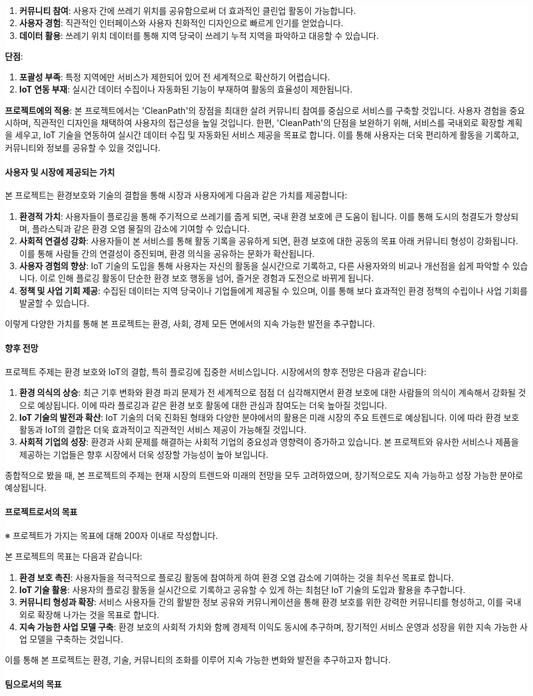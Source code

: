 1. **커뮤니티 참여**: 사용자 간에 쓰레기 위치를 공유함으로써 더 효과적인 클린업 활동이 가능합니다.
2. **사용자 경험**: 직관적인 인터페이스와 사용자 친화적인 디자인으로 빠르게 인기를 얻었습니다.
3. **데이터 활용**: 쓰레기 위치 데이터를 통해 지역 당국이 쓰레기 누적 지역을 파악하고 대응할 수 있습니다.

**단점**:

1. **포괄성 부족**: 특정 지역에만 서비스가 제한되어 있어 전 세계적으로 확산하기 어렵습니다.
2. **IoT 연동 부재**: 실시간 데이터 수집이나 자동화된 기능이 부재하여 활동의 효율성이 제한됩니다.

**프로젝트에의 적용**:
본 프로젝트에서는 'CleanPath'의 장점을 최대한 살려 커뮤니티 참여를 중심으로 서비스를 구축할 것입니다. 사용자 경험을 중요시하며, 직관적인 디자인을 채택하여 사용자의 접근성을 높일 것입니다. 한편, 'CleanPath'의 단점을 보완하기 위해, 서비스를 국내외로 확장할 계획을 세우고, IoT 기술을 연동하여 실시간 데이터 수집 및 자동화된 서비스 제공을 목표로 합니다. 이를 통해 사용자는 더욱 편리하게 활동을 기록하고, 커뮤니티와 정보를 공유할 수 있을 것입니다.

#### 사용자 및 시장에 제공되는 가치

본 프로젝트는 환경보호와 기술의 결합을 통해 시장과 사용자에게 다음과 같은 가치를 제공합니다:

1. **환경적 가치**: 사용자들이 플로깅을 통해 주기적으로 쓰레기를 줍게 되면, 국내 환경 보호에 큰 도움이 됩니다. 이를 통해 도시의 청결도가 향상되며, 플라스틱과 같은 환경 오염 물질의 감소에 기여할 수 있습니다.
2. **사회적 연결성 강화**: 사용자들이 본 서비스를 통해 활동 기록을 공유하게 되면, 환경 보호에 대한 공동의 목표 아래 커뮤니티 형성이 강화됩니다. 이를 통해 사람들 간의 연결성이 증진되며, 환경 의식을 공유하는 문화가 확산됩니다.
3. **사용자 경험의 향상**: IoT 기술의 도입을 통해 사용자는 자신의 활동을 실시간으로 기록하고, 다른 사용자와의 비교나 개선점을 쉽게 파악할 수 있습니다. 이로 인해 플로깅 활동이 단순한 환경 보호 행동을 넘어, 즐거운 경험과 도전으로 바뀌게 됩니다.
4. **정책 및 사업 기회 제공**: 수집된 데이터는 지역 당국이나 기업들에게 제공될 수 있으며, 이를 통해 보다 효과적인 환경 정책의 수립이나 사업 기회를 발굴할 수 있습니다.

이렇게 다양한 가치를 통해 본 프로젝트는 환경, 사회, 경제 모든 면에서의 지속 가능한 발전을 추구합니다.

#### 향후 전망

프로젝트 주제는 환경 보호와 IoT의 결합, 특히 플로깅에 집중한 서비스입니다. 시장에서의 향후 전망은 다음과 같습니다:

1. **환경 의식의 상승**: 최근 기후 변화와 환경 파괴 문제가 전 세계적으로 점점 더 심각해지면서 환경 보호에 대한 사람들의 의식이 계속해서 강화될 것으로 예상됩니다. 이에 따라 플로깅과 같은 환경 보호 활동에 대한 관심과 참여도는 더욱 높아질 것입니다.
2. **IoT 기술의 발전과 확산**: IoT 기술의 더욱 진화된 형태와 다양한 분야에서의 활용은 미래 시장의 주요 트렌드로 예상됩니다. 이에 따라 환경 보호 활동과 IoT의 결합은 더욱 효과적이고 직관적인 서비스 제공이 가능해질 것입니다.
3. **사회적 기업의 성장**: 환경과 사회 문제를 해결하는 사회적 기업의 중요성과 영향력이 증가하고 있습니다. 본 프로젝트와 유사한 서비스나 제품을 제공하는 기업들은 향후 시장에서 더욱 성장할 가능성이 높아 보입니다.

종합적으로 봤을 때, 본 프로젝트의 주제는 현재 시장의 트렌드와 미래의 전망을 모두 고려하였으며, 장기적으로도 지속 가능하고 성장 가능한 분야로 예상됩니다.

#### 프로젝트로서의 목표

※ 프로젝트가 가지는 목표에 대해 200자 이내로 작성합니다.

본 프로젝트의 목표는 다음과 같습니다:

1. **환경 보호 촉진**: 사용자들을 적극적으로 플로깅 활동에 참여하게 하여 환경 오염 감소에 기여하는 것을 최우선 목표로 합니다.
2. **IoT 기술 활용**: 사용자의 플로깅 활동을 실시간으로 기록하고 공유할 수 있게 하는 최첨단 IoT 기술의 도입과 활용을 추구합니다.
3. **커뮤니티 형성과 확장**: 서비스 사용자들 간의 활발한 정보 공유와 커뮤니케이션을 통해 환경 보호를 위한 강력한 커뮤니티를 형성하고, 이를 국내외로 확장해 나가는 것을 목표로 합니다.
4. **지속 가능한 사업 모델 구축**: 환경 보호의 사회적 가치와 함께 경제적 이익도 동시에 추구하며, 장기적인 서비스 운영과 성장을 위한 지속 가능한 사업 모델을 구축하는 것입니다.

이를 통해 본 프로젝트는 환경, 기술, 커뮤니티의 조화를 이루어 지속 가능한 변화와 발전을 추구하고자 합니다.

#### 팀으로서의 목표
